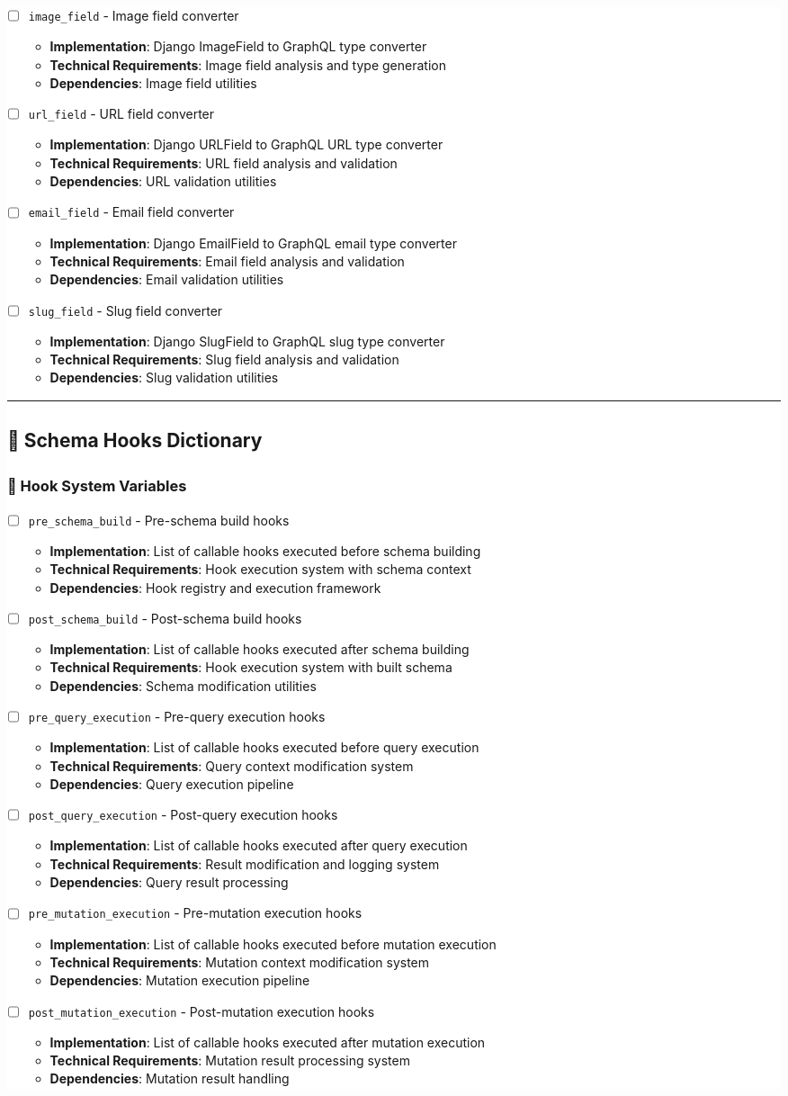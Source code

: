 - [ ] `image_field` - Image field converter
  - **Implementation**: Django ImageField to GraphQL type converter
  - **Technical Requirements**: Image field analysis and type generation
  - **Dependencies**: Image field utilities

- [ ] `url_field` - URL field converter
  - **Implementation**: Django URLField to GraphQL URL type converter
  - **Technical Requirements**: URL field analysis and validation
  - **Dependencies**: URL validation utilities

- [ ] `email_field` - Email field converter
  - **Implementation**: Django EmailField to GraphQL email type converter
  - **Technical Requirements**: Email field analysis and validation
  - **Dependencies**: Email validation utilities

- [ ] `slug_field` - Slug field converter
  - **Implementation**: Django SlugField to GraphQL slug type converter
  - **Technical Requirements**: Slug field analysis and validation
  - **Dependencies**: Slug validation utilities

---

## 🎣 Schema Hooks Dictionary

### 🔗 Hook System Variables
- [ ] `pre_schema_build` - Pre-schema build hooks
  - **Implementation**: List of callable hooks executed before schema building
  - **Technical Requirements**: Hook execution system with schema context
  - **Dependencies**: Hook registry and execution framework

- [ ] `post_schema_build` - Post-schema build hooks
  - **Implementation**: List of callable hooks executed after schema building
  - **Technical Requirements**: Hook execution system with built schema
  - **Dependencies**: Schema modification utilities

- [ ] `pre_query_execution` - Pre-query execution hooks
  - **Implementation**: List of callable hooks executed before query execution
  - **Technical Requirements**: Query context modification system
  - **Dependencies**: Query execution pipeline

- [ ] `post_query_execution` - Post-query execution hooks
  - **Implementation**: List of callable hooks executed after query execution
  - **Technical Requirements**: Result modification and logging system
  - **Dependencies**: Query result processing

- [ ] `pre_mutation_execution` - Pre-mutation execution hooks
  - **Implementation**: List of callable hooks executed before mutation execution
  - **Technical Requirements**: Mutation context modification system
  - **Dependencies**: Mutation execution pipeline

- [ ] `post_mutation_execution` - Post-mutation execution hooks
  - **Implementation**: List of callable hooks executed after mutation execution
  - **Technical Requirements**: Mutation result processing system
  - **Dependencies**: Mutation result handling
